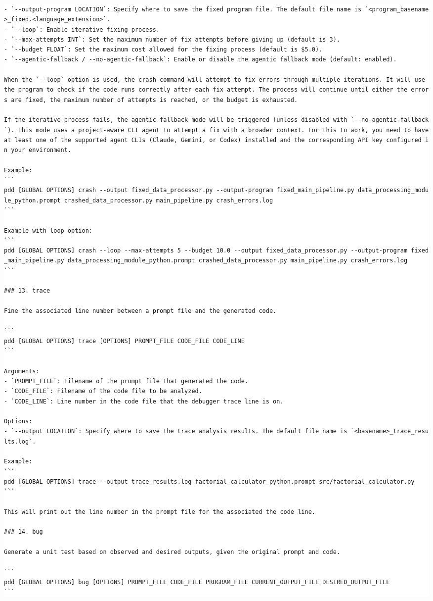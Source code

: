    ````
- `--output-program LOCATION`: Specify where to save the fixed program file. The default file name is `<program_basename>_fixed.<language_extension>`.
- `--loop`: Enable iterative fixing process.
  - `--max-attempts INT`: Set the maximum number of fix attempts before giving up (default is 3).
  - `--budget FLOAT`: Set the maximum cost allowed for the fixing process (default is $5.0).
- `--agentic-fallback / --no-agentic-fallback`: Enable or disable the agentic fallback mode (default: enabled).

When the `--loop` option is used, the crash command will attempt to fix errors through multiple iterations. It will use the program to check if the code runs correctly after each fix attempt. The process will continue until either the errors are fixed, the maximum number of attempts is reached, or the budget is exhausted.

If the iterative process fails, the agentic fallback mode will be triggered (unless disabled with `--no-agentic-fallback`). This mode uses a project-aware CLI agent to attempt a fix with a broader context. For this to work, you need to have at least one of the supported agent CLIs (Claude, Gemini, or Codex) installed and the corresponding API key configured in your environment.

Example:
```
pdd [GLOBAL OPTIONS] crash --output fixed_data_processor.py --output-program fixed_main_pipeline.py data_processing_module_python.prompt crashed_data_processor.py main_pipeline.py crash_errors.log
```

Example with loop option:
```
pdd [GLOBAL OPTIONS] crash --loop --max-attempts 5 --budget 10.0 --output fixed_data_processor.py --output-program fixed_main_pipeline.py data_processing_module_python.prompt crashed_data_processor.py main_pipeline.py crash_errors.log
```

### 13. trace

Fine the associated line number between a prompt file and the generated code.

```
pdd [GLOBAL OPTIONS] trace [OPTIONS] PROMPT_FILE CODE_FILE CODE_LINE
```

Arguments:
- `PROMPT_FILE`: Filename of the prompt file that generated the code.
- `CODE_FILE`: Filename of the code file to be analyzed.
- `CODE_LINE`: Line number in the code file that the debugger trace line is on.

Options:
- `--output LOCATION`: Specify where to save the trace analysis results. The default file name is `<basename>_trace_results.log`.

Example:
```
pdd [GLOBAL OPTIONS] trace --output trace_results.log factorial_calculator_python.prompt src/factorial_calculator.py
```

This will print out the line number in the prompt file for the associated the code line.

### 14. bug

Generate a unit test based on observed and desired outputs, given the original prompt and code.

```
pdd [GLOBAL OPTIONS] bug [OPTIONS] PROMPT_FILE CODE_FILE PROGRAM_FILE CURRENT_OUTPUT_FILE DESIRED_OUTPUT_FILE
```

   ````